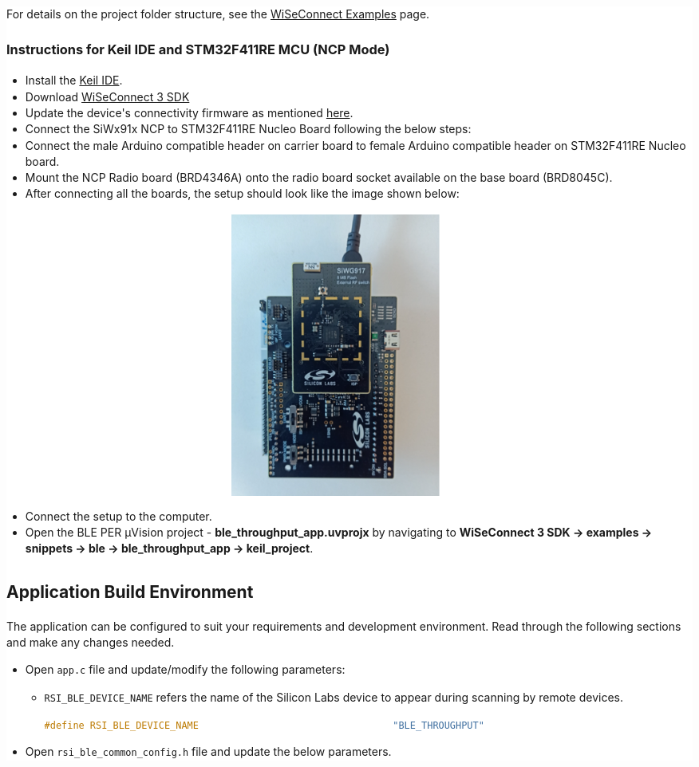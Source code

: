 For details on the project folder structure, see the [WiSeConnect Examples](https://docs.silabs.com/wiseconnect/latest/wiseconnect-examples/#example-folder-structure) page.

### Instructions for Keil IDE and STM32F411RE MCU (NCP Mode)

  - Install the [Keil IDE](https://www.keil.com/).
  - Download [WiSeConnect 3 SDK](https://github.com/SiliconLabs/wiseconnect)
  - Update the device's connectivity firmware as mentioned [here](https://docs.silabs.com/wiseconnect/latest/wiseconnect-getting-started/getting-started-with-ncp-mode).
  - Connect the SiWx91x NCP to STM32F411RE Nucleo Board following the below steps:
  - Connect the male Arduino compatible header on carrier board to female Arduino compatible header on STM32F411RE Nucleo board.
  - Mount the NCP Radio board (BRD4346A) onto the radio board socket available on the base board (BRD8045C).
  - After connecting all the boards, the setup should look like the image shown below:
    ![Figure: Setup](resources/readme/stm32_setup.png)
  - Connect the setup to the computer.
  - Open the BLE PER µVision project - **ble_throughput_app.uvprojx** by navigating to **WiSeConnect 3 SDK → examples → snippets → ble → ble_throughput_app → keil_project**.

## Application Build Environment

The application can be configured to suit your requirements and development environment. Read through the following sections and make any changes needed.

- Open `app.c` file and update/modify the following parameters:
	
   - `RSI_BLE_DEVICE_NAME` refers the name of the Silicon Labs device to appear during scanning by remote devices.
   
      ```c    
      #define RSI_BLE_DEVICE_NAME                                  "BLE_THROUGHPUT"
      ```
- Open `rsi_ble_common_config.h` file and update the below parameters.    
